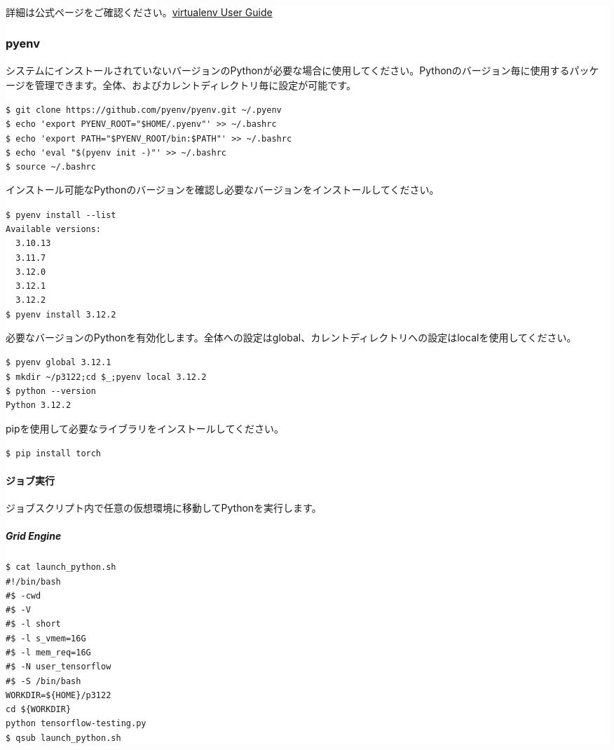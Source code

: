 詳細は公式ページをご確認ください。[virtualenv User Guide](https://virtualenv.pypa.io/en/latest/user_guide.html)


### pyenv

システムにインストールされていないバージョンのPythonが必要な場合に使用してください。Pythonのバージョン毎に使用するパッケージを管理できます。全体、およびカレントディレクトリ毎に設定が可能です。

```
$ git clone https://github.com/pyenv/pyenv.git ~/.pyenv
$ echo 'export PYENV_ROOT="$HOME/.pyenv"' >> ~/.bashrc
$ echo 'export PATH="$PYENV_ROOT/bin:$PATH"' >> ~/.bashrc
$ echo 'eval "$(pyenv init -)"' >> ~/.bashrc
$ source ~/.bashrc
```

インストール可能なPythonのバージョンを確認し必要なバージョンをインストールしてください。

```
$ pyenv install --list
Available versions:
  3.10.13
  3.11.7
  3.12.0
  3.12.1
  3.12.2
$ pyenv install 3.12.2
```

必要なバージョンのPythonを有効化します。全体への設定はglobal、カレントディレクトリへの設定はlocalを使用してください。

```
$ pyenv global 3.12.1
$ mkdir ~/p3122;cd $_;pyenv local 3.12.2
$ python --version
Python 3.12.2
```

pipを使用して必要なライブラリをインストールしてください。

```
$ pip install torch
```

#### ジョブ実行

ジョブスクリプト内で任意の仮想環境に移動してPythonを実行します。

##### Grid Engine

```
$ cat launch_python.sh
#!/bin/bash
#$ -cwd
#$ -V
#$ -l short
#$ -l s_vmem=16G
#$ -l mem_req=16G
#$ -N user_tensorflow
#$ -S /bin/bash
WORKDIR=${HOME}/p3122
cd ${WORKDIR}
python tensorflow-testing.py
$ qsub launch_python.sh
```
